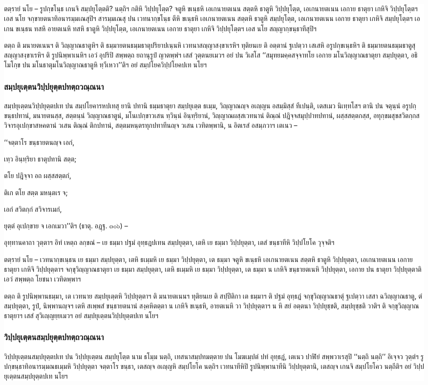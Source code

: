 
<p>ตตฺรายํ นโย – รูปกฺขโนฺธ เกนจิ สมฺปยุโตฺตติ? นตฺถิฯ กติหิ วิปฺปยุโตฺต? จตูหิ ขเนฺธหิ เอเกนายตเนน สตฺตหิ  ธาตูหิ วิปฺปยุโตฺต, เอเกนายตเนน เอกาย ธาตุยา เกหิจิ วิปฺปยุโตฺตฯ เอส นโย จกฺขายตนาทิอนารมฺมเณสุปิฯ สารมฺมเณสุ ปน เวทนากฺขโนฺธ ตีหิ ขเนฺธหิ เอเกนายตเนน สตฺตหิ ธาตูหิ สมฺปยุโตฺต, เอเกนายตเนน เอกาย ธาตุยา เกหิจิ สมฺปยุโตฺตฯ เอเกน ขเนฺธน ทสหิ อายตเนหิ ทสหิ ธาตูหิ วิปฺปยุโตฺต, เอเกนายตเนน เอกาย ธาตุยา เกหิจิ วิปฺปยุโตฺตฯ เอส นโย สญฺญากฺขนฺธาทีสุปิฯ</p>


<p>ตตฺถ ติ มนายตเนนฯ ติ วิญฺญาณธาตูหิฯ ติ ธมฺมายตนธมฺมธาตุปริยาปเนฺนหิ เวทนาสญฺญาสงฺขาเรหิฯ ทุติยนเย ติ อตฺตานํ ฐเปตฺวา เสเสหิ อรูปกฺขเนฺธหิฯ ติ ธมฺมายตนธมฺมธาตูสุ สญฺญาสงฺขาเรหิฯ ติ รูปนิพฺพาเนหิฯ เอวํ อุปริปิ สพฺพตฺถ ยถานุรูปํ ญาตพฺพํฯ เสสํ วุตฺตนยเมวฯ อยํ ปน วิเสโส ‘‘สมุทยมคฺคสจฺจาทโย เอกาย มโนวิญฺญาณธาตุยา สมฺปยุตฺตา, อธิโมโกฺข ปน มโนธาตุมโนวิญฺญาณธาตูหิ ทฺวีเหวา’’ติฯ อยํ สมฺปโยควิปฺปโยคปเท นโยฯ</p>


<h3>สมฺปยุเตฺตนวิปฺปยุตฺตปทตฺถวณฺณนา</h3>
<p>สมฺปยุเตฺตนวิปฺปยุตฺตปเท ปน สมฺปโยคารหปเทสุ ยานิ ปทานิ ธมฺมธาตุยา สมฺปยุเตฺต ธเมฺม, วิญฺญาณญฺจ อเญฺญน อสมฺมิสฺสํ ทีเปนฺติ, เตสเมว นิเทฺทโสฯ ตานิ ปน จตุนฺนํ อรูปกฺขนฺธปทานํ, มนายตนสฺส, สตฺตนฺนํ วิญฺญาณธาตูนํ, มโนเปกฺขาวเสน ทฺวินฺนํ อินฺทฺริยานํ, วิญฺญาณผสฺสเวทนานํ  ติณฺณํ ปฎิจฺจสมุปฺปาทปทานํ, ผสฺสสตฺตกสฺส, อทุกฺขมสุขสวิตกฺกสวิจารอุเปกฺขาสหคตานํ วเสน ติณฺณํ ติกปทานํ, สตฺตมหนฺตรทุกปทาทีนญฺจ วเสน เวทิตพฺพานิ, น อิตเรสํ อสมฺภวาฯ เตเนว  –</p>


<p>
‘‘จตฺตาโร  
ขนฺธายตนญฺจ เอกํ,  
  
เทฺว อินฺทฺริยา ธาตุปทานิ สตฺต;  
  
ตโย ปฎิจฺจา อถ ผสฺสสตฺตกํ,  
  
ติเก ตโย สตฺต มหนฺตเร จ;  
  
เอกํ สวิตกฺกํ สวิจารเมกํ,  
  
ยุตฺตํ อุเปกฺขาย จ เอกเมวา’’ติฯ (ธาตุ. อฎฺฐ. ๓๐๖) –  
</p>
  
<p>อุทฺทานคาถา วุตฺตาฯ อิทํ เหตฺถ ลกฺขณํ – เย ธมฺมา ปฐมํ อุทฺธฎปเทน สมฺปยุตฺตา, เตหิ เย ธมฺมา วิปฺปยุตฺตา, เตสํ ขนฺธาทีหิ วิปฺปโยโค วุจฺจติฯ</p>


<p>ตตฺรายํ นโย – เวทนากฺขเนฺธน เย ธมฺมา สมฺปยุตฺตา, เตหิ ธเมฺมหิ เย ธมฺมา วิปฺปยุตฺตา, เต ธมฺมา จตูหิ ขเนฺธหิ เอเกนายตเนน สตฺตหิ ธาตูหิ วิปฺปยุตฺตา, เอเกนายตเนน เอกาย ธาตุยา เกหิจิ วิปฺปยุตฺตาฯ จกฺขุวิญฺญาณธาตุยา เย ธมฺมา สมฺปยุตฺตา, เตหิ ธเมฺมหิ เย ธมฺมา วิปฺปยุตฺตา, เต ธมฺมา น เกหิจิ ขนฺธายตเนหิ วิปฺปยุตฺตา, เอกาย ปน ธาตุยา วิปฺปยุตฺตาติ เอวํ สพฺพตฺถ โยชนา เวทิตพฺพาฯ</p>


<p>ตตฺถ ติ รูปนิพฺพานธมฺมา, เต เวทนาย สมฺปยุเตฺตหิ วิปฺปยุตฺตาฯ ติ มนายตเนนฯ ทุติยนเย ติ สปฺปีติกา เต ธมฺมาฯ ติ ปฐมํ อุทฺธฎํ จกฺขุวิญฺญาณธาตุํ ฐเปตฺวา เสสา ฉวิญฺญาณธาตู, ตํสมฺปยุตฺตา, รูปํ, นิพฺพานญฺจฯ เตหิ สเพฺพสํ ขนฺธายตนานํ สงฺคหิตตฺตา น เกหิจิ ขเนฺธหิ, อายตเนหิ วา วิปฺปยุตฺตาฯ น หิ สยํ อตฺตนา วิปฺปยุชฺชติ, สมฺปยุชฺชติ วาติฯ ติ จกฺขุวิญฺญาณธาตุยาฯ เสสํ สุวิเญฺญยฺยเมวฯ อยํ สมฺปยุเตฺตนวิปฺปยุตฺตปเท นโยฯ</p>


<h3>วิปฺปยุเตฺตนสมฺปยุตฺตปทตฺถวณฺณนา</h3>
<p>วิปฺปยุเตฺตนสมฺปยุตฺตปเท   ปน วิปฺปยุเตฺตน สมฺปยุโตฺต นาม ธโมฺม นตฺถิ, เทสนาสมฺปทมตฺตาย ปน โมฆเมฺปตํ ปทํ อุทฺธฎํ, เตเนว ปาฬิยํ สพฺพวาเรสุปิ ‘‘นตฺถิ นตฺถิ’’ อิเจฺจว วุตฺตํฯ รูปกฺขนฺธาทิอนารมฺมณธเมฺมหิ วิปฺปยุตฺตา จตฺตาโร ขนฺธา, เตสญฺจ อเญฺญหิ สมฺปโยโค นตฺถิฯ เวทนาทีหิปิ รูปนิพฺพานาทีนิ วิปฺปยุตฺตานิ, เตสญฺจ เกนจิ สมฺปโยโคว นตฺถีติฯ อยํ วิปฺปยุเตฺตนสมฺปยุตฺตปเท นโยฯ</p>

